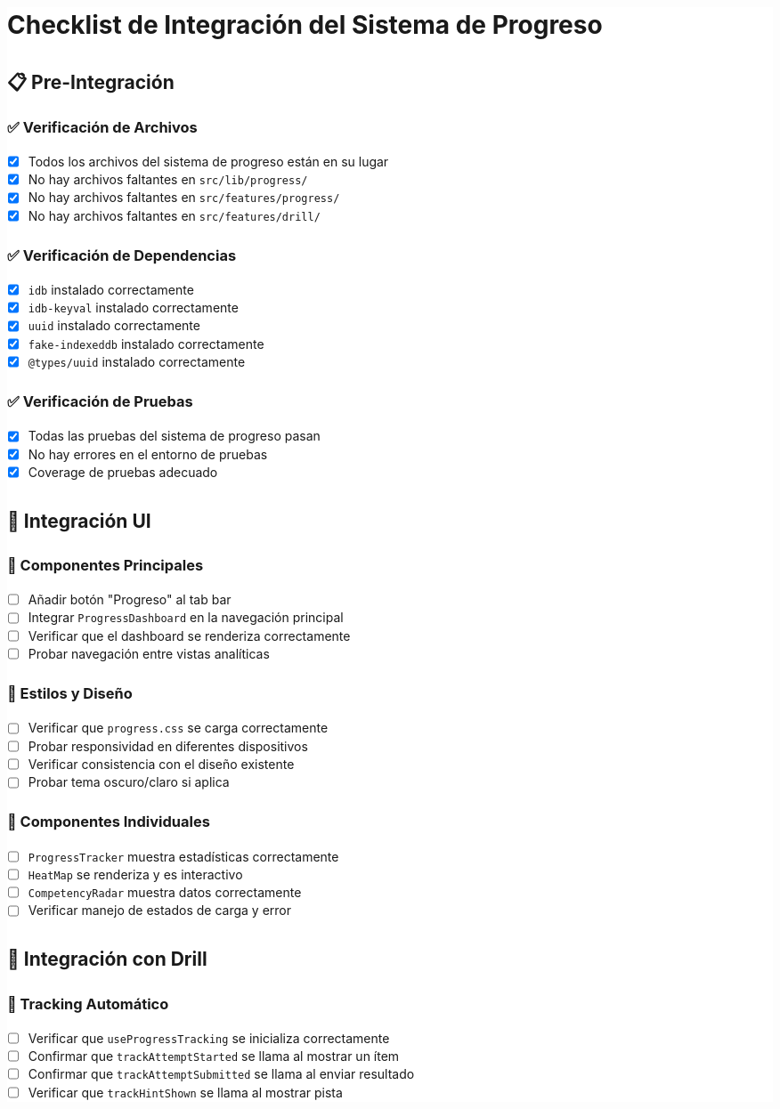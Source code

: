 # Checklist de Integración del Sistema de Progreso

## 📋 Pre-Integración

### ✅ Verificación de Archivos
- [x] Todos los archivos del sistema de progreso están en su lugar
- [x] No hay archivos faltantes en `src/lib/progress/`
- [x] No hay archivos faltantes en `src/features/progress/`
- [x] No hay archivos faltantes en `src/features/drill/`

### ✅ Verificación de Dependencias
- [x] `idb` instalado correctamente
- [x] `idb-keyval` instalado correctamente
- [x] `uuid` instalado correctamente
- [x] `fake-indexeddb` instalado correctamente
- [x] `@types/uuid` instalado correctamente

### ✅ Verificación de Pruebas
- [x] Todas las pruebas del sistema de progreso pasan
- [x] No hay errores en el entorno de pruebas
- [x] Coverage de pruebas adecuado

## 🚀 Integración UI

### 🔧 Componentes Principales
- [ ] Añadir botón "Progreso" al tab bar
- [ ] Integrar `ProgressDashboard` en la navegación principal
- [ ] Verificar que el dashboard se renderiza correctamente
- [ ] Probar navegación entre vistas analíticas

### 🎨 Estilos y Diseño
- [ ] Verificar que `progress.css` se carga correctamente
- [ ] Probar responsividad en diferentes dispositivos
- [ ] Verificar consistencia con el diseño existente
- [ ] Probar tema oscuro/claro si aplica

### 📱 Componentes Individuales
- [ ] `ProgressTracker` muestra estadísticas correctamente
- [ ] `HeatMap` se renderiza y es interactivo
- [ ] `CompetencyRadar` muestra datos correctamente
- [ ] Verificar manejo de estados de carga y error

## 🔄 Integración con Drill

### 🎯 Tracking Automático
- [ ] Verificar que `useProgressTracking` se inicializa correctamente
- [ ] Confirmar que `trackAttemptStarted` se llama al mostrar un ítem
- [ ] Confirmar que `trackAttemptSubmitted` se llama al enviar resultado
- [ ] Verificar que `trackHintShown` se llama al mostrar pista
